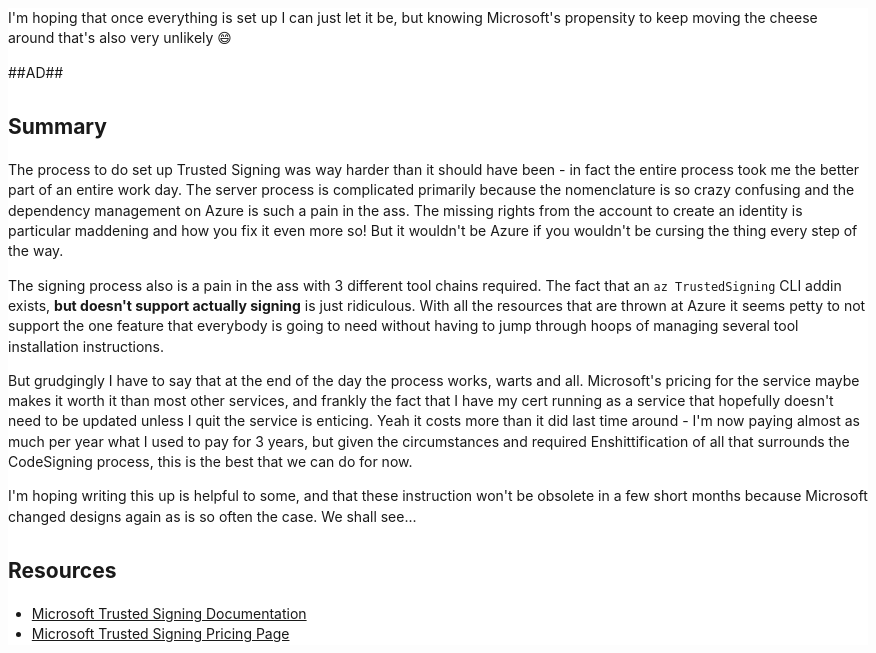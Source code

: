 I'm hoping that once everything is set up I can just let it be, but knowing Microsoft's propensity to keep moving the cheese around that's also very unlikely :smile:

##AD##

## Summary
The process to do set up Trusted Signing was way harder than it should have been - in fact the entire process took me the better part of an entire work day. The server process is complicated primarily because the nomenclature is so crazy confusing and the dependency management on Azure is such a pain in the ass. The missing rights from the account to create an identity is particular maddening and how you fix it even more so! But it wouldn't be Azure if you wouldn't be cursing the thing every step of the way.

The signing process also is a pain in the ass with 3 different tool chains required. The fact that an `az TrustedSigning` CLI addin exists, **but doesn't support actually signing** is just ridiculous. With all the resources that are thrown at Azure it seems petty to not support the one feature that everybody is going to need without having to jump through hoops of managing several tool installation instructions. 

But grudgingly I have to say that at the end of the day the process works, warts and all. Microsoft's pricing for the service maybe makes it worth it than most other services, and frankly the fact that I have my cert running as a service that hopefully doesn't need to be updated unless I quit the service is enticing. Yeah it costs more than it did last time around - I'm now paying almost as much per year what I used to pay for 3 years, but given the circumstances and required Enshittification of all that surrounds the CodeSigning process, this is the best that we can do for now.

I'm hoping writing this up is helpful to some, and that these instruction won't be obsolete in a few short months because Microsoft changed designs again as is so often the case. We shall see...

## Resources

* [Microsoft Trusted Signing Documentation](https://learn.microsoft.com/en-us/azure/trusted-signing/)
* [Microsoft Trusted Signing Pricing Page](https://azure.microsoft.com/en-us/pricing/details/trusted-signing/)